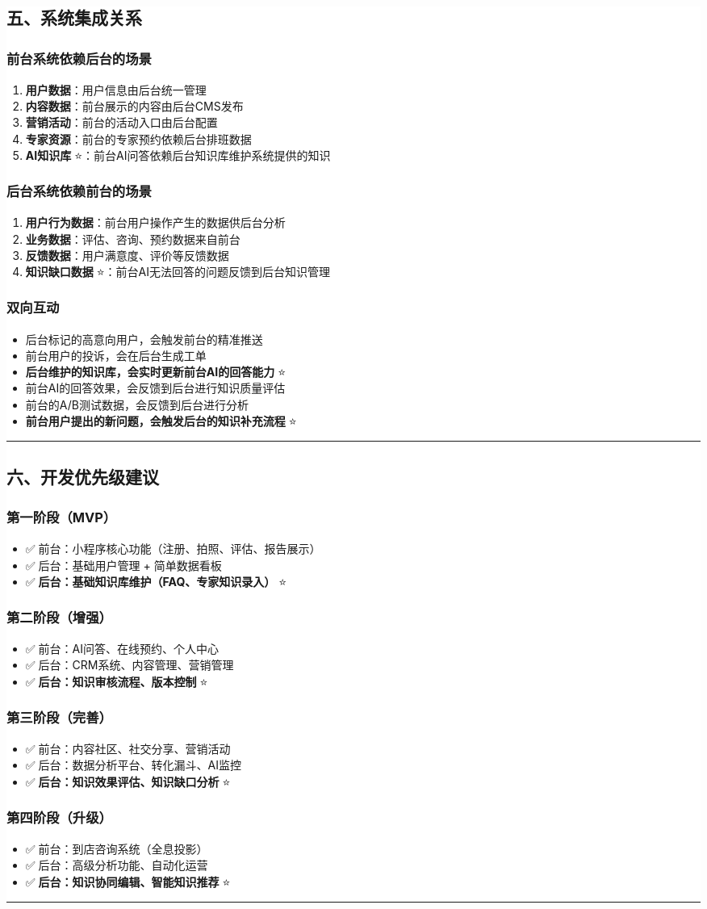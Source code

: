 
## 五、系统集成关系

### 前台系统依赖后台的场景
1. **用户数据**：用户信息由后台统一管理
2. **内容数据**：前台展示的内容由后台CMS发布
3. **营销活动**：前台的活动入口由后台配置
4. **专家资源**：前台的专家预约依赖后台排班数据
5. **AI知识库** ⭐：前台AI问答依赖后台知识库维护系统提供的知识

### 后台系统依赖前台的场景
1. **用户行为数据**：前台用户操作产生的数据供后台分析
2. **业务数据**：评估、咨询、预约数据来自前台
3. **反馈数据**：用户满意度、评价等反馈数据
4. **知识缺口数据** ⭐：前台AI无法回答的问题反馈到后台知识管理

### 双向互动
- 后台标记的高意向用户，会触发前台的精准推送
- 前台用户的投诉，会在后台生成工单
- **后台维护的知识库，会实时更新前台AI的回答能力** ⭐
- 前台AI的回答效果，会反馈到后台进行知识质量评估
- 前台的A/B测试数据，会反馈到后台进行分析
- **前台用户提出的新问题，会触发后台的知识补充流程** ⭐

---

## 六、开发优先级建议

### 第一阶段（MVP）
- ✅ 前台：小程序核心功能（注册、拍照、评估、报告展示）
- ✅ 后台：基础用户管理 + 简单数据看板
- ✅ **后台：基础知识库维护（FAQ、专家知识录入）** ⭐

### 第二阶段（增强）
- ✅ 前台：AI问答、在线预约、个人中心
- ✅ 后台：CRM系统、内容管理、营销管理
- ✅ **后台：知识审核流程、版本控制** ⭐

### 第三阶段（完善）
- ✅ 前台：内容社区、社交分享、营销活动
- ✅ 后台：数据分析平台、转化漏斗、AI监控
- ✅ **后台：知识效果评估、知识缺口分析** ⭐

### 第四阶段（升级）
- ✅ 前台：到店咨询系统（全息投影）
- ✅ 后台：高级分析功能、自动化运营
- ✅ **后台：知识协同编辑、智能知识推荐** ⭐

---
